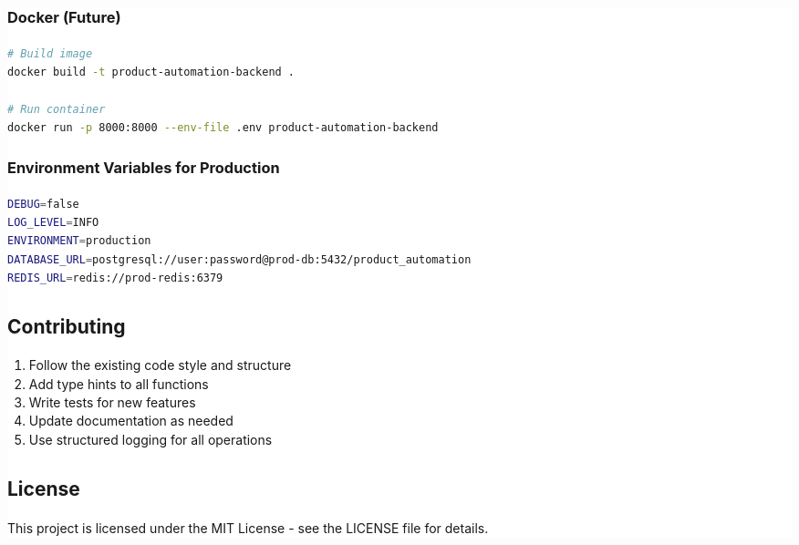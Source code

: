 ### Docker (Future)

```bash
# Build image
docker build -t product-automation-backend .

# Run container
docker run -p 8000:8000 --env-file .env product-automation-backend
```

### Environment Variables for Production

```bash
DEBUG=false
LOG_LEVEL=INFO
ENVIRONMENT=production
DATABASE_URL=postgresql://user:password@prod-db:5432/product_automation
REDIS_URL=redis://prod-redis:6379
```

## Contributing

1. Follow the existing code style and structure
2. Add type hints to all functions
3. Write tests for new features
4. Update documentation as needed
5. Use structured logging for all operations

## License

This project is licensed under the MIT License - see the LICENSE file for details.
